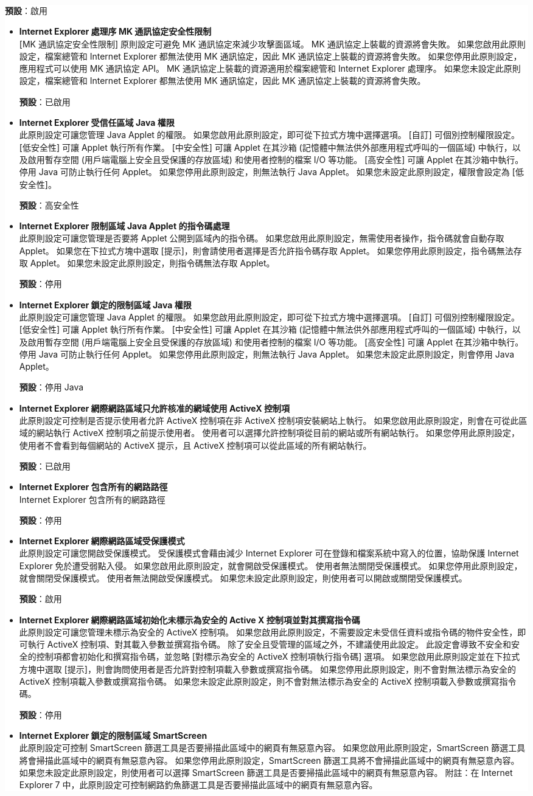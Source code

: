   **預設**：啟用  
  
- **Internet Explorer 處理序 MK 通訊協定安全性限制**  
  [MK 通訊協定安全性限制] 原則設定可避免 MK 通訊協定來減少攻擊面區域。 MK 通訊協定上裝載的資源將會失敗。 如果您啟用此原則設定，檔案總管和 Internet Explorer 都無法使用 MK 通訊協定，因此 MK 通訊協定上裝載的資源將會失敗。 如果您停用此原則設定，應用程式可以使用 MK 通訊協定 API。 MK 通訊協定上裝載的資源適用於檔案總管和 Internet Explorer 處理序。 如果您未設定此原則設定，檔案總管和 Internet Explorer 都無法使用 MK 通訊協定，因此 MK 通訊協定上裝載的資源將會失敗。
  
  **預設**：已啟用  
  
- **Internet Explorer 受信任區域 Java 權限**  </br>
  此原則設定可讓您管理 Java Applet 的權限。 如果您啟用此原則設定，即可從下拉式方塊中選擇選項。 [自訂] 可個別控制權限設定。 [低安全性] 可讓 Applet 執行所有作業。 [中安全性] 可讓 Applet 在其沙箱 (記憶體中無法供外部應用程式呼叫的一個區域) 中執行，以及啟用暫存空間 (用戶端電腦上安全且受保護的存放區域) 和使用者控制的檔案 I/O 等功能。 [高安全性] 可讓 Applet 在其沙箱中執行。 停用 Java 可防止執行任何 Applet。 如果您停用此原則設定，則無法執行 Java Applet。 如果您未設定此原則設定，權限會設定為 [低安全性]。
  
  **預設**：高安全性  
  
- **Internet Explorer 限制區域 Java Applet 的指令碼處理**  
  此原則設定可讓您管理是否要將 Applet 公開到區域內的指令碼。 如果您啟用此原則設定，無需使用者操作，指令碼就會自動存取 Applet。 如果您在下拉式方塊中選取 [提示]，則會請使用者選擇是否允許指令碼存取 Applet。 如果您停用此原則設定，指令碼無法存取 Applet。 如果您未設定此原則設定，則指令碼無法存取 Applet。
  
  **預設**：停用  
  
- **Internet Explorer 鎖定的限制區域 Java 權限**  </br>
  此原則設定可讓您管理 Java Applet 的權限。 如果您啟用此原則設定，即可從下拉式方塊中選擇選項。 [自訂] 可個別控制權限設定。 [低安全性] 可讓 Applet 執行所有作業。 [中安全性] 可讓 Applet 在其沙箱 (記憶體中無法供外部應用程式呼叫的一個區域) 中執行，以及啟用暫存空間 (用戶端電腦上安全且受保護的存放區域) 和使用者控制的檔案 I/O 等功能。 [高安全性] 可讓 Applet 在其沙箱中執行。 停用 Java 可防止執行任何 Applet。 如果您停用此原則設定，則無法執行 Java Applet。 如果您未設定此原則設定，則會停用 Java Applet。
  
  **預設**：停用 Java 
  
- **Internet Explorer 網際網路區域只允許核准的網域使用 ActiveX 控制項**  </br>
  此原則設定可控制是否提示使用者允許 ActiveX 控制項在非 ActiveX 控制項安裝網站上執行。 如果您啟用此原則設定，則會在可從此區域的網站執行 ActiveX 控制項之前提示使用者。 使用者可以選擇允許控制項從目前的網站或所有網站執行。 如果您停用此原則設定，使用者不會看到每個網站的 ActiveX 提示，且 ActiveX 控制項可以從此區域的所有網站執行。
  
  **預設**：已啟用  
  
- **Internet Explorer 包含所有的網路路徑**  
  Internet Explorer 包含所有的網路路徑
  
  **預設**：停用 
  
- **Internet Explorer 網際網路區域受保護模式**  
  此原則設定可讓您開啟受保護模式。 受保護模式會藉由減少 Internet Explorer 可在登錄和檔案系統中寫入的位置，協助保護 Internet Explorer 免於遭受弱點入侵。 如果您啟用此原則設定，就會開啟受保護模式。 使用者無法關閉受保護模式。 如果您停用此原則設定，就會關閉受保護模式。 使用者無法開啟受保護模式。 如果您未設定此原則設定，則使用者可以開啟或關閉受保護模式。
  
  **預設**：啟用 
  
- **Internet Explorer 網際網路區域初始化未標示為安全的 Active X 控制項並對其撰寫指令碼**  
  此原則設定可讓您管理未標示為安全的 ActiveX 控制項。 如果您啟用此原則設定，不需要設定未受信任資料或指令碼的物件安全性，即可執行 ActiveX 控制項、對其載入參數並撰寫指令碼。 除了安全且受管理的區域之外，不建議使用此設定。 此設定會導致不安全和安全的控制項都會初始化和撰寫指令碼，並忽略 [對標示為安全的 ActiveX 控制項執行指令碼] 選項。 如果您啟用此原則設定並在下拉式方塊中選取 [提示]，則會詢問使用者是否允許對控制項載入參數或撰寫指令碼。 如果您停用此原則設定，則不會對無法標示為安全的 ActiveX 控制項載入參數或撰寫指令碼。 如果您未設定此原則設定，則不會對無法標示為安全的 ActiveX 控制項載入參數或撰寫指令碼。
  
  **預設**：停用 
  
- **Internet Explorer 鎖定的限制區域 SmartScreen**  </br>
  此原則設定可控制 SmartScreen 篩選工具是否要掃描此區域中的網頁有無惡意內容。 如果您啟用此原則設定，SmartScreen 篩選工具將會掃描此區域中的網頁有無惡意內容。 如果您停用此原則設定，SmartScreen 篩選工具將不會掃描此區域中的網頁有無惡意內容。 如果您未設定此原則設定，則使用者可以選擇 SmartScreen 篩選工具是否要掃描此區域中的網頁有無惡意內容。 附註：在 Internet Explorer 7 中，此原則設定可控制網路釣魚篩選工具是否要掃描此區域中的網頁有無惡意內容。
  